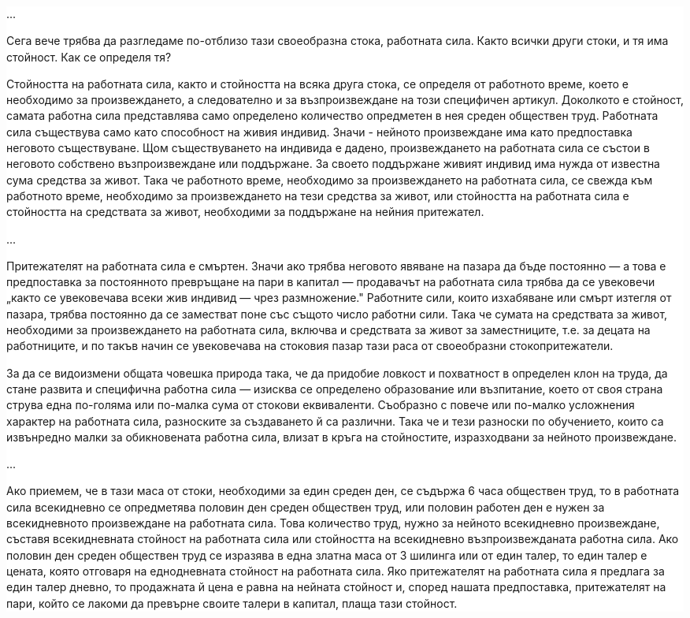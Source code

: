 ...


Сега вече трябва да разгледаме по-отблизо тази своеобразна
стока, работната сила. Както всички други стоки, и тя има
стойност. Как се определя тя?

Стойността на работната сила, както и стойността на всяка друга
стока, се определя от работното време, което е необходимо за
произвеждането, а следователно и за възпроизвеждане на този
специфичен артикул. Доколкото е стойност, самата работна сила
представлява само определено количество опредметен в нея среден
обществен труд. Работната сила съществува само като способност
на живия индивид. Значи - нейното произвеждане има като
предпоставка неговото съществуване. Щом съществуването на
индивида е дадено, произвеждането на работната сила се състои в
неговото собствено възпроизвеждане или поддържане. За своето
поддържане живият индивид има нужда от известна сума средства за
живот. Така че работното време, необходимо за произвеждането на
работната сила, се свежда към работното време, необходимо за
произвеждането на тези средства за живот, или стойността на
работната сила е стойността на средствата за живот, необходими
за поддържане на нейния притежател. 

...

Притежателят на работната сила е смъртен. Значи ако трябва
неговото явяване на пазара да бъде постоянно — а това е
предпоставка за постоянното превръщане на пари в капитал —
продавачът на работната сила трябва да се увековечи „както се
увековечава всеки жив индивид — чрез размножение." Работните
сили, които изхабяване или смърт изтегля от пазара, трябва
постоянно да се заместват поне със същото число работни сили.
Така че сумата на средствата за живот, необходими за
произвеждането на работната сила, включва и средствата за живот
за заместниците, т.е. за децата на работниците, и по такъв
начин се увековечава на стоковия пазар тази раса от своеобразни
стокопритежатели.

За да се видоизмени общата човешка природа така, че да придобие
ловкост и похватност в определен клон на труда, да стане развита
и специфична работна сила — изисква се определено образование
или възпитание, което от своя страна струва една по-голяма или
по-малка сума от стокови еквиваленти. Съобразно с повече или
по-малко усложнения характер на работната сила, разноските за
създаването й са различни. Така че и тези разноски по
обучението, които са извънредно малки за обикновената работна
сила, влизат в кръга на стойностите, изразходвани за нейното
произвеждане.

...

Ако приемем, че в тази маса от стоки, необходими за един среден
ден, се съдържа 6 часа обществен труд, то в работната сила
всекидневно се опредметява половин ден среден обществен труд,
или половин работен ден е нужен за всекидневното произвеждане
на работната сила. Това количество труд, нужно за нейното
всекидневно произвеждане, съставя всекидневната стойност на
работната сила или стойността на всекидневно възпроизвежданата
работна сила. Ако половин ден среден обществен труд се изразява
в една златна маса от 3 шилинга или от един талер, то един талер
е цената, която отговаря на еднодневната стойност на работната
сила. Яко притежателят на работната сила я предлага за един
талер дневно, то продажната й цена е равна на нейната стойност
и, според нашата предпоставка, притежателят на пари, който се
лакоми да превърне своите талери в капитал, плаща тази стойност.
